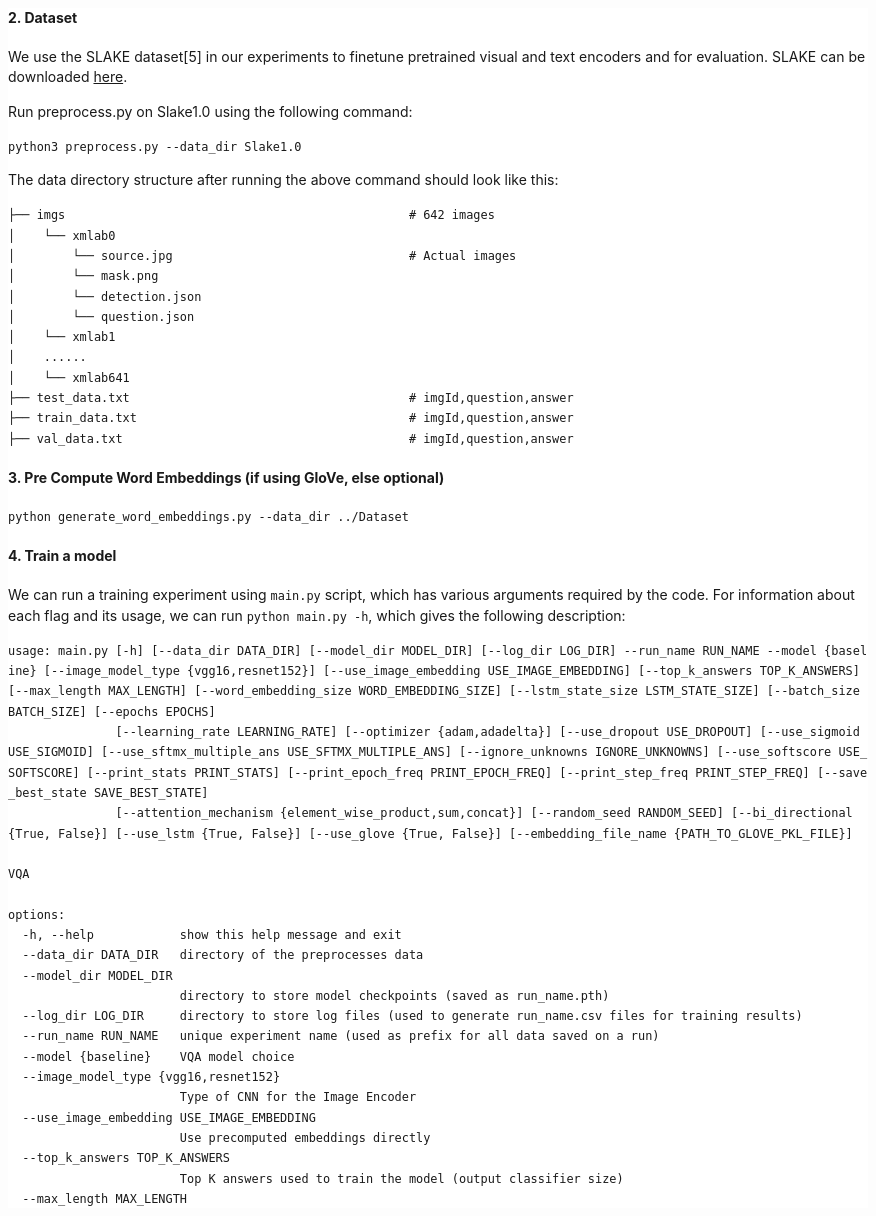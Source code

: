 
#### 2. Dataset
We use the SLAKE dataset[5] in our experiments to finetune pretrained visual and text encoders and for evaluation. SLAKE can be downloaded [here](https://www.med-vqa.com/slake/).

Run preprocess.py on Slake1.0 using the following command:
```
python3 preprocess.py --data_dir Slake1.0
```

The data directory structure after running the above command should look like this:
    
    ├── imgs                                                # 642 images
    │    └── xmlab0                                         
    │        └── source.jpg                                 # Actual images
    │        └── mask.png
    │        └── detection.json
    │        └── question.json
    │    └── xmlab1
    │    ......
    │    └── xmlab641
    ├── test_data.txt                                       # imgId,question,answer       
    ├── train_data.txt                                      # imgId,question,answer
    ├── val_data.txt                                        # imgId,question,answer

#### 3. Pre Compute Word Embeddings (if using GloVe, else optional)
```
python generate_word_embeddings.py --data_dir ../Dataset 
```

#### 4. Train a model
We can run a training experiment using `main.py` script, which has various arguments required by the code. For information about each flag and its usage, we can run `python main.py -h`, which gives the following description:
```
usage: main.py [-h] [--data_dir DATA_DIR] [--model_dir MODEL_DIR] [--log_dir LOG_DIR] --run_name RUN_NAME --model {baseline} [--image_model_type {vgg16,resnet152}] [--use_image_embedding USE_IMAGE_EMBEDDING] [--top_k_answers TOP_K_ANSWERS] [--max_length MAX_LENGTH] [--word_embedding_size WORD_EMBEDDING_SIZE] [--lstm_state_size LSTM_STATE_SIZE] [--batch_size BATCH_SIZE] [--epochs EPOCHS]
               [--learning_rate LEARNING_RATE] [--optimizer {adam,adadelta}] [--use_dropout USE_DROPOUT] [--use_sigmoid USE_SIGMOID] [--use_sftmx_multiple_ans USE_SFTMX_MULTIPLE_ANS] [--ignore_unknowns IGNORE_UNKNOWNS] [--use_softscore USE_SOFTSCORE] [--print_stats PRINT_STATS] [--print_epoch_freq PRINT_EPOCH_FREQ] [--print_step_freq PRINT_STEP_FREQ] [--save_best_state SAVE_BEST_STATE]
               [--attention_mechanism {element_wise_product,sum,concat}] [--random_seed RANDOM_SEED] [--bi_directional {True, False}] [--use_lstm {True, False}] [--use_glove {True, False}] [--embedding_file_name {PATH_TO_GLOVE_PKL_FILE}]

VQA

options:
  -h, --help            show this help message and exit
  --data_dir DATA_DIR   directory of the preprocesses data
  --model_dir MODEL_DIR
                        directory to store model checkpoints (saved as run_name.pth)
  --log_dir LOG_DIR     directory to store log files (used to generate run_name.csv files for training results)
  --run_name RUN_NAME   unique experiment name (used as prefix for all data saved on a run)
  --model {baseline}    VQA model choice
  --image_model_type {vgg16,resnet152}
                        Type of CNN for the Image Encoder
  --use_image_embedding USE_IMAGE_EMBEDDING
                        Use precomputed embeddings directly
  --top_k_answers TOP_K_ANSWERS
                        Top K answers used to train the model (output classifier size)
  --max_length MAX_LENGTH
```